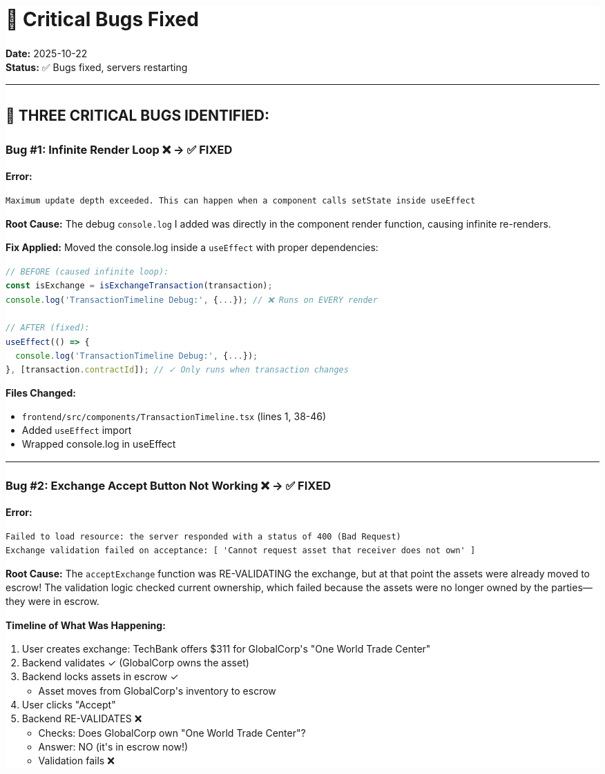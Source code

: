 # 🔧 Critical Bugs Fixed

**Date:** 2025-10-22  
**Status:** ✅ Bugs fixed, servers restarting

---

## 🐛 **THREE CRITICAL BUGS IDENTIFIED:**

### Bug #1: Infinite Render Loop ❌ → ✅ FIXED
**Error:**
```
Maximum update depth exceeded. This can happen when a component calls setState inside useEffect
```

**Root Cause:**
The debug `console.log` I added was directly in the component render function, causing infinite re-renders.

**Fix Applied:**
Moved the console.log inside a `useEffect` with proper dependencies:

```typescript
// BEFORE (caused infinite loop):
const isExchange = isExchangeTransaction(transaction);
console.log('TransactionTimeline Debug:', {...}); // ❌ Runs on EVERY render

// AFTER (fixed):
useEffect(() => {
  console.log('TransactionTimeline Debug:', {...});
}, [transaction.contractId]); // ✓ Only runs when transaction changes
```

**Files Changed:**
- `frontend/src/components/TransactionTimeline.tsx` (lines 1, 38-46)
- Added `useEffect` import
- Wrapped console.log in useEffect

---

### Bug #2: Exchange Accept Button Not Working ❌ → ✅ FIXED
**Error:**
```
Failed to load resource: the server responded with a status of 400 (Bad Request)
Exchange validation failed on acceptance: [ 'Cannot request asset that receiver does not own' ]
```

**Root Cause:**
The `acceptExchange` function was RE-VALIDATING the exchange, but at that point the assets were already moved to escrow! The validation logic checked current ownership, which failed because the assets were no longer owned by the parties—they were in escrow.

**Timeline of What Was Happening:**
1. User creates exchange: TechBank offers $311 for GlobalCorp's "One World Trade Center"
2. Backend validates ✓ (GlobalCorp owns the asset)
3. Backend locks assets in escrow ✓
   - Asset moves from GlobalCorp's inventory to escrow
4. User clicks "Accept"
5. Backend RE-VALIDATES ❌
   - Checks: Does GlobalCorp own "One World Trade Center"?
   - Answer: NO (it's in escrow now!)
   - Validation fails ❌
